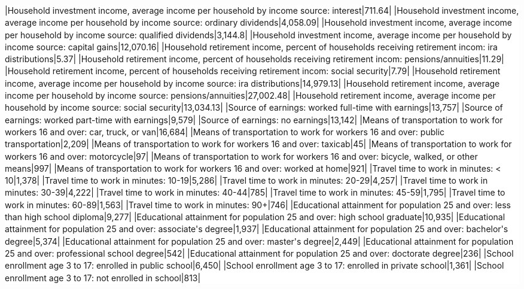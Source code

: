 |Household investment income, average income per household by income source: interest|711.64|
|Household investment income, average income per household by income source: ordinary dividends|4,058.09|
|Household investment income, average income per household by income source: qualified dividends|3,144.8|
|Household investment income, average income per household by income source: capital gains|12,070.16|
|Household retirement income, percent of households receiving retirement incom: ira distributions|5.37|
|Household retirement income, percent of households receiving retirement incom: pensions/annuities|11.29|
|Household retirement income, percent of households receiving retirement incom: social security|7.79|
|Household retirement income, average income per household by income source: ira distributions|14,979.13|
|Household retirement income, average income per household by income source: pensions/annuities|27,002.48|
|Household retirement income, average income per household by income source: social security|13,034.13|
|Source of earnings: worked full-time with earnings|13,757|
|Source of earnings: worked part-time with earnings|9,579|
|Source of earnings: no earnings|13,142|
|Means of transportation to work for workers 16 and over: car, truck, or van|16,684|
|Means of transportation to work for workers 16 and over: public transportation|2,209|
|Means of transportation to work for workers 16 and over: taxicab|45|
|Means of transportation to work for workers 16 and over: motorcycle|97|
|Means of transportation to work for workers 16 and over: bicycle, walked, or other means|997|
|Means of transportation to work for workers 16 and over: worked at home|921|
|Travel time to work in minutes: < 10|1,378|
|Travel time to work in minutes: 10-19|5,286|
|Travel time to work in minutes: 20-29|4,257|
|Travel time to work in minutes: 30-39|4,222|
|Travel time to work in minutes: 40-44|785|
|Travel time to work in minutes: 45-59|1,795|
|Travel time to work in minutes: 60-89|1,563|
|Travel time to work in minutes: 90+|746|
|Educational attainment for population 25 and over: less than high school diploma|9,277|
|Educational attainment for population 25 and over: high school graduate|10,935|
|Educational attainment for population 25 and over: associate's degree|1,937|
|Educational attainment for population 25 and over: bachelor's degree|5,374|
|Educational attainment for population 25 and over: master's degree|2,449|
|Educational attainment for population 25 and over: professional school degree|542|
|Educational attainment for population 25 and over: doctorate degree|236|
|School enrollment age 3 to 17: enrolled in public school|6,450|
|School enrollment age 3 to 17: enrolled in private school|1,361|
|School enrollment age 3 to 17: not enrolled in school|813|
